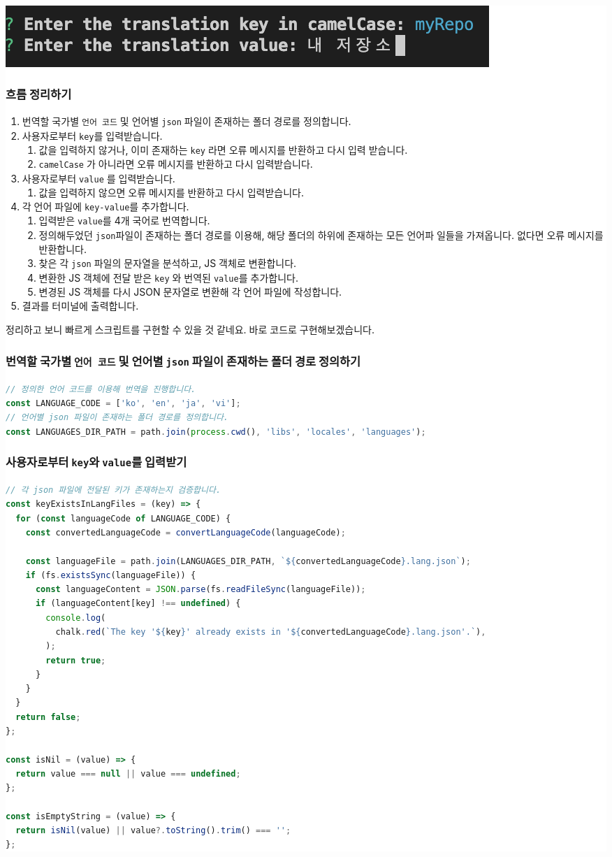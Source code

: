![inquirer-example](./images/new-team-productivity/inquirer-example.png)

### 흐름 정리하기

1. 번역할 국가별 `언어 코드` 및 언어별 `json` 파일이 존재하는 폴더 경로를 정의합니다.
2. 사용자로부터 `key`를 입력받습니다.
   1. 값을 입력하지 않거나, 이미 존재하는 `key` 라면 오류 메시지를 반환하고 다시 입력 받습니다.
   2. `camelCase` 가 아니라면 오류 메시지를 반환하고 다시 입력받습니다.
3. 사용자로부터 `value` 를 입력받습니다.
   1. 값을 입력하지 않으면 오류 메시지를 반환하고 다시 입력받습니다.
4. 각 언어 파일에 `key-value`를 추가합니다.
   1. 입력받은 `value`를 4개 국어로 번역합니다.
   2. 정의해두었던 `json`파일이 존재하는 폴더 경로를 이용해, 해당 폴더의 하위에 존재하는 모든 언어파
      일들을 가져옵니다. 없다면 오류 메시지를 반환합니다.
   3. 찾은 각 `json` 파일의 문자열을 분석하고, JS 객체로 변환합니다.
   4. 변환한 JS 객체에 전달 받은 `key` 와 번역된 `value`를 추가합니다.
   5. 변경된 JS 객체를 다시 JSON 문자열로 변환해 각 언어 파일에 작성합니다.
5. 결과를 터미널에 출력합니다.

정리하고 보니 빠르게 스크립트를 구현할 수 있을 것 같네요. 바로 코드로 구현해보겠습니다.

### 번역할 국가별 `언어 코드` 및 언어별 `json` 파일이 존재하는 폴더 경로 정의하기

```jsx
// 정의한 언어 코드를 이용해 번역을 진행합니다.
const LANGUAGE_CODE = ['ko', 'en', 'ja', 'vi'];
// 언어별 json 파일이 존재하는 폴더 경로를 정의합니다.
const LANGUAGES_DIR_PATH = path.join(process.cwd(), 'libs', 'locales', 'languages');
```

### 사용자로부터 `key`와 `value`를 입력받기

```jsx
// 각 json 파일에 전달된 키가 존재하는지 검증합니다.
const keyExistsInLangFiles = (key) => {
  for (const languageCode of LANGUAGE_CODE) {
    const convertedLanguageCode = convertLanguageCode(languageCode);

    const languageFile = path.join(LANGUAGES_DIR_PATH, `${convertedLanguageCode}.lang.json`);
    if (fs.existsSync(languageFile)) {
      const languageContent = JSON.parse(fs.readFileSync(languageFile));
      if (languageContent[key] !== undefined) {
        console.log(
          chalk.red(`The key '${key}' already exists in '${convertedLanguageCode}.lang.json'.`),
        );
        return true;
      }
    }
  }
  return false;
};

const isNil = (value) => {
  return value === null || value === undefined;
};

const isEmptyString = (value) => {
  return isNil(value) || value?.toString().trim() === '';
};

```